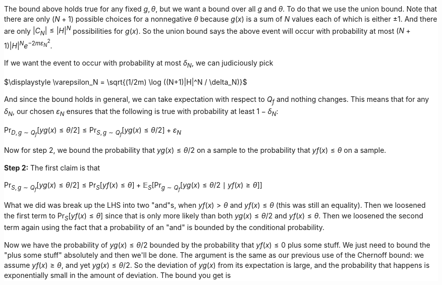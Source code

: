 


The bound above holds true for any fixed $g,\theta$, but we want a bound over all $g$ and $\theta$. To do that we use the union bound. Note that there are only $(N+1)$ possible choices for a nonnegative $\theta$ because $g(x)$ is a sum of $N$ values each of which is either $\pm1$. And there are only $|C_N| \leq |H|^N$ possibilities for $g(x)$. So the union bound says the above event will occur with probability at most $(N+1)|H|^N e^{-2m\varepsilon_N^2}$.




If we want the event to occur with probability at most $\delta_N$, we can judiciously pick




$\displaystyle \varepsilon_N = \sqrt{(1/2m) \log ((N+1)|H|^N / \delta_N)}$




And since the bound holds in general, we can take expectation with respect to $Q_f$ and nothing changes. This means that for any $\delta_N$, our chosen $\varepsilon_N$ ensures that the following is true with probability at least $1-\delta_N$:




$\displaystyle \Pr_{D, g \sim Q_f}[yg(x) \leq \theta/2] \leq \Pr_{S, g \sim Q_f}[yg(x) \leq \theta/2] + \varepsilon_N$




Now for step 2, we bound the probability that $yg(x) \leq \theta/2$ on a sample to the probability that $yf(x) \leq \theta$ on a sample.




**Step 2:** The first claim is that




$\displaystyle \Pr_{S, g \sim Q_f}[yg(x) \leq \theta / 2] \leq \Pr_{S} [yf(x) \leq \theta] + \mathbb{E}_{S}[\Pr_{g \sim Q_f}[yg(x) \leq \theta/2 \mid yf(x) \geq \theta]]$




What we did was break up the LHS into two "and"s, when $yf(x) > \theta$ and $yf(x) \leq \theta$ (this was still an equality). Then we loosened the first term to $\Pr_{S}[yf(x) \leq \theta]$ since that is only more likely than both $yg(x) \leq \theta/2$ and $yf(x) \leq \theta$. Then we loosened the second term again using the fact that a probability of an "and" is bounded by the conditional probability.




Now we have the probability of $yg(x) \leq \theta / 2$ bounded by the probability that $yf(x) \leq 0$ plus some stuff. We just need to bound the "plus some stuff" absolutely and then we'll be done. The argument is the same as our previous use of the Chernoff bound: we assume $yf(x) \geq \theta$, and yet $yg(x) \leq \theta / 2$. So the deviation of $yg(x)$ from its expectation is large, and the probability that happens is exponentially small in the amount of deviation. The bound you get is



